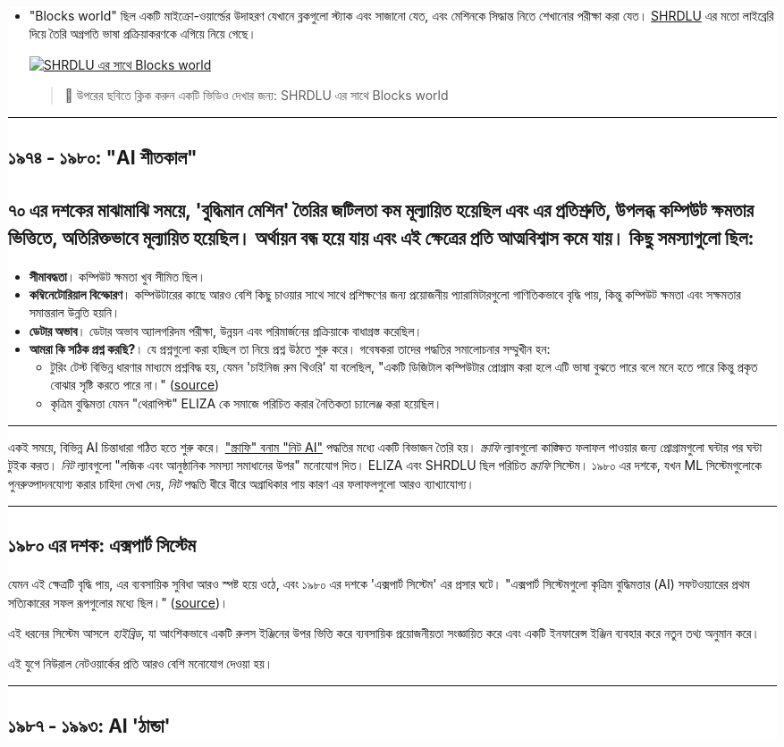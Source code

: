
* "Blocks world" ছিল একটি মাইক্রো-ওয়ার্ল্ডের উদাহরণ যেখানে ব্লকগুলো স্ট্যাক এবং সাজানো যেত, এবং মেশিনকে সিদ্ধান্ত নিতে শেখানোর পরীক্ষা করা যেত। [SHRDLU](https://wikipedia.org/wiki/SHRDLU) এর মতো লাইব্রেরি দিয়ে তৈরি অগ্রগতি ভাষা প্রক্রিয়াকরণকে এগিয়ে নিয়ে গেছে।

    [![SHRDLU এর সাথে Blocks world](https://img.youtube.com/vi/QAJz4YKUwqw/0.jpg)](https://www.youtube.com/watch?v=QAJz4YKUwqw "SHRDLU এর সাথে Blocks world")

    > 🎥 উপরের ছবিতে ক্লিক করুন একটি ভিডিও দেখার জন্য: SHRDLU এর সাথে Blocks world

---
## ১৯৭৪ - ১৯৮০: "AI শীতকাল"

৭০ এর দশকের মাঝামাঝি সময়ে, 'বুদ্ধিমান মেশিন' তৈরির জটিলতা কম মূল্যায়িত হয়েছিল এবং এর প্রতিশ্রুতি, উপলব্ধ কম্পিউট ক্ষমতার ভিত্তিতে, অতিরিক্তভাবে মূল্যায়িত হয়েছিল। অর্থায়ন বন্ধ হয়ে যায় এবং এই ক্ষেত্রের প্রতি আত্মবিশ্বাস কমে যায়। কিছু সমস্যাগুলো ছিল:
---
- **সীমাবদ্ধতা**। কম্পিউট ক্ষমতা খুব সীমিত ছিল।
- **কম্বিনেটোরিয়াল বিস্ফোরণ**। কম্পিউটারের কাছে আরও বেশি কিছু চাওয়ার সাথে সাথে প্রশিক্ষণের জন্য প্রয়োজনীয় প্যারামিটারগুলো গাণিতিকভাবে বৃদ্ধি পায়, কিন্তু কম্পিউট ক্ষমতা এবং সক্ষমতার সমান্তরাল উন্নতি হয়নি।
- **ডেটার অভাব**। ডেটার অভাব অ্যালগরিদম পরীক্ষা, উন্নয়ন এবং পরিমার্জনের প্রক্রিয়াকে বাধাগ্রস্ত করেছিল।
- **আমরা কি সঠিক প্রশ্ন করছি?**। যে প্রশ্নগুলো করা হচ্ছিল তা নিয়ে প্রশ্ন উঠতে শুরু করে। গবেষকরা তাদের পদ্ধতির সমালোচনার সম্মুখীন হন:
  - টুরিং টেস্ট বিভিন্ন ধারণার মাধ্যমে প্রশ্নবিদ্ধ হয়, যেমন 'চাইনিজ রুম থিওরি' যা বলেছিল, "একটি ডিজিটাল কম্পিউটার প্রোগ্রাম করা হলে এটি ভাষা বুঝতে পারে বলে মনে হতে পারে কিন্তু প্রকৃত বোঝার সৃষ্টি করতে পারে না।" ([source](https://plato.stanford.edu/entries/chinese-room/))
  - কৃত্রিম বুদ্ধিমত্তা যেমন "থেরাপিস্ট" ELIZA কে সমাজে পরিচিত করার নৈতিকতা চ্যালেঞ্জ করা হয়েছিল।

---

একই সময়ে, বিভিন্ন AI চিন্তাধারা গঠিত হতে শুরু করে। ["স্ক্রাফি" বনাম "নিট AI"](https://wikipedia.org/wiki/Neats_and_scruffies) পদ্ধতির মধ্যে একটি বিভাজন তৈরি হয়। _স্ক্রাফি_ ল্যাবগুলো কাঙ্ক্ষিত ফলাফল পাওয়ার জন্য প্রোগ্রামগুলো ঘন্টার পর ঘন্টা টুইক করত। _নিট_ ল্যাবগুলো "লজিক এবং আনুষ্ঠানিক সমস্যা সমাধানের উপর" মনোযোগ দিত। ELIZA এবং SHRDLU ছিল পরিচিত _স্ক্রাফি_ সিস্টেম। ১৯৮০ এর দশকে, যখন ML সিস্টেমগুলোকে পুনরুত্পাদনযোগ্য করার চাহিদা দেখা দেয়, _নিট_ পদ্ধতি ধীরে ধীরে অগ্রাধিকার পায় কারণ এর ফলাফলগুলো আরও ব্যাখ্যাযোগ্য।

---
## ১৯৮০ এর দশক: এক্সপার্ট সিস্টেম

যেমন এই ক্ষেত্রটি বৃদ্ধি পায়, এর ব্যবসায়িক সুবিধা আরও স্পষ্ট হয়ে ওঠে, এবং ১৯৮০ এর দশকে 'এক্সপার্ট সিস্টেম' এর প্রসার ঘটে। "এক্সপার্ট সিস্টেমগুলো কৃত্রিম বুদ্ধিমত্তার (AI) সফটওয়্যারের প্রথম সত্যিকারের সফল রূপগুলোর মধ্যে ছিল।" ([source](https://wikipedia.org/wiki/Expert_system))।

এই ধরনের সিস্টেম আসলে _হাইব্রিড_, যা আংশিকভাবে একটি রুলস ইঞ্জিনের উপর ভিত্তি করে ব্যবসায়িক প্রয়োজনীয়তা সংজ্ঞায়িত করে এবং একটি ইনফারেন্স ইঞ্জিন ব্যবহার করে নতুন তথ্য অনুমান করে।

এই যুগে নিউরাল নেটওয়ার্কের প্রতি আরও বেশি মনোযোগ দেওয়া হয়।

---
## ১৯৮৭ - ১৯৯৩: AI 'ঠান্ডা'
